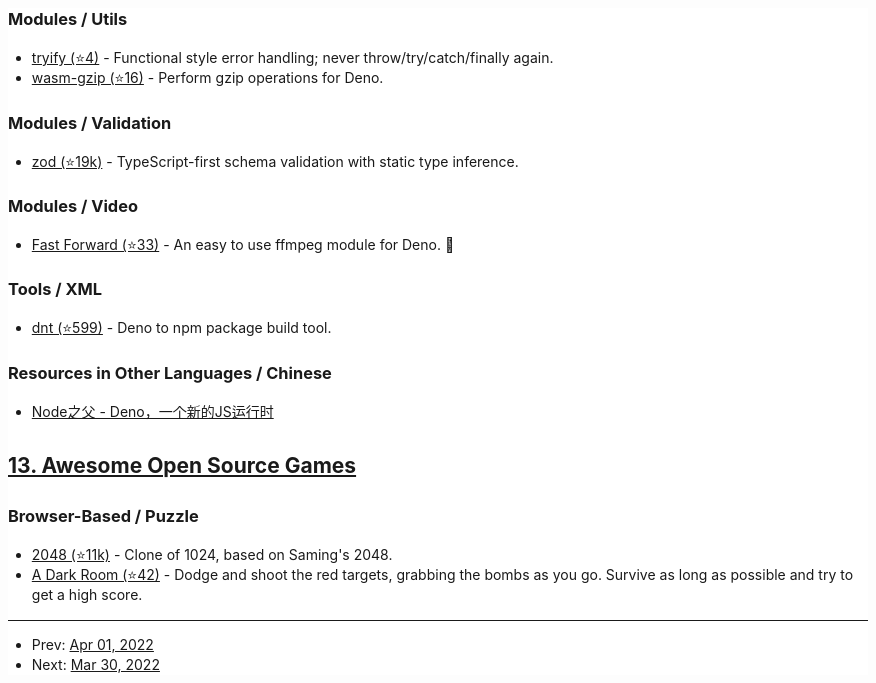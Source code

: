 ### Modules / Utils

*   [tryify (⭐4)](https://github.com/twilsoft/tryify) - Functional style error handling; never throw/try/catch/finally again.
*   [wasm-gzip (⭐16)](https://github.com/manyuanrong/wasm_gzip) - Perform gzip operations for Deno.

### Modules / Validation

*   [zod (⭐19k)](https://github.com/colinhacks/zod) - TypeScript-first schema validation with static type inference.

### Modules / Video

*   [Fast Forward (⭐33)](https://github.com/c4spar/deno-fast-forward) - An easy to use ffmpeg module for Deno. 🦕

### Tools / XML

*   [dnt (⭐599)](https://github.com/denoland/dnt) - Deno to npm package build tool.

### Resources in Other Languages / Chinese

*   [Node之父 - Deno，一个新的JS运行时](https://www.bilibili.com/video/av52038617)

## [13. Awesome Open Source Games](/content/michelpereira/awesome-open-source-games/README.md)

### Browser-Based / Puzzle

*   [2048 (⭐11k)](https://github.com/gabrielecirulli/2048) - Clone of 1024, based on Saming's 2048.
*   [A Dark Room (⭐42)](https://github.com/hughsk/ludum-dare-27) - Dodge and shoot the red targets, grabbing the bombs as you go. Survive as long as possible and try to get a high score.

---

- Prev: [Apr 01, 2022](/content/2022/04/01/README.md)
- Next: [Mar 30, 2022](/content/2022/03/30/README.md)